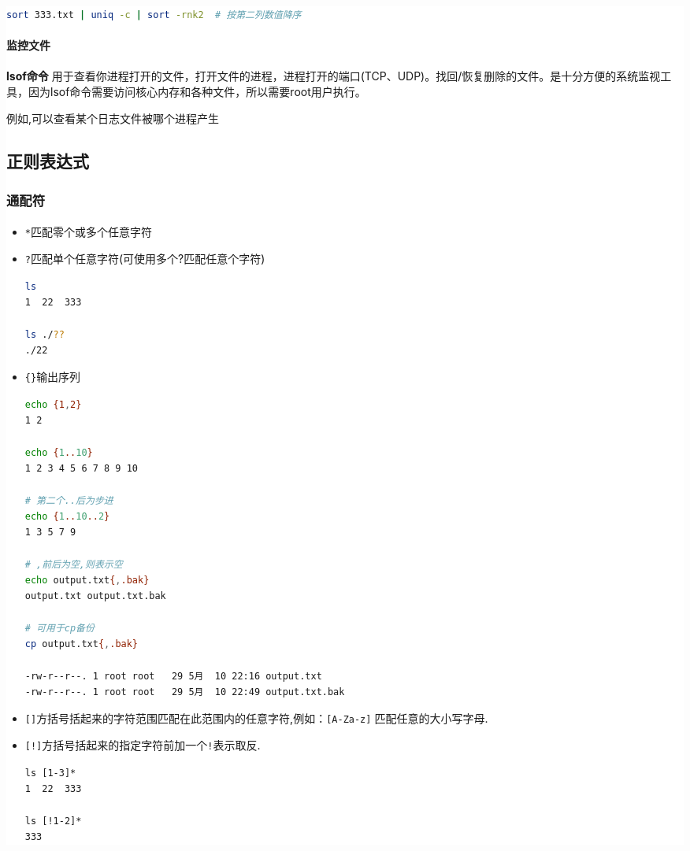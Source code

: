 ```bash
sort 333.txt | uniq -c | sort -rnk2  # 按第二列数值降序
```

#### 监控文件

**lsof命令** 用于查看你进程打开的文件，打开文件的进程，进程打开的端口(TCP、UDP)。找回/恢复删除的文件。是十分方便的系统监视工具，因为lsof命令需要访问核心内存和各种文件，所以需要root用户执行。

例如,可以查看某个日志文件被哪个进程产生

## 正则表达式

### 通配符

- `*`匹配零个或多个任意字符

- `?`匹配单个任意字符(可使用多个?匹配任意个字符)

  ```bash
  ls
  1  22  333
  
  ls ./??
  ./22
  ```

- `{}`输出序列

  ```bash
  echo {1,2}
  1 2
  
  echo {1..10}
  1 2 3 4 5 6 7 8 9 10
  
  # 第二个..后为步进
  echo {1..10..2}
  1 3 5 7 9
  
  # ,前后为空,则表示空
  echo output.txt{,.bak}
  output.txt output.txt.bak
  
  # 可用于cp备份
  cp output.txt{,.bak}
  
  -rw-r--r--. 1 root root   29 5月  10 22:16 output.txt
  -rw-r--r--. 1 root root   29 5月  10 22:49 output.txt.bak
  ```

- `[]`方括号括起来的字符范围匹配在此范围内的任意字符,例如：`[A-Za-z]` 匹配任意的大小写字母.

- `[!]`方括号括起来的指定字符前加一个`!`表示取反.

  ```
  ls [1-3]*
  1  22  333
  
  ls [!1-2]*
  333
  ```
